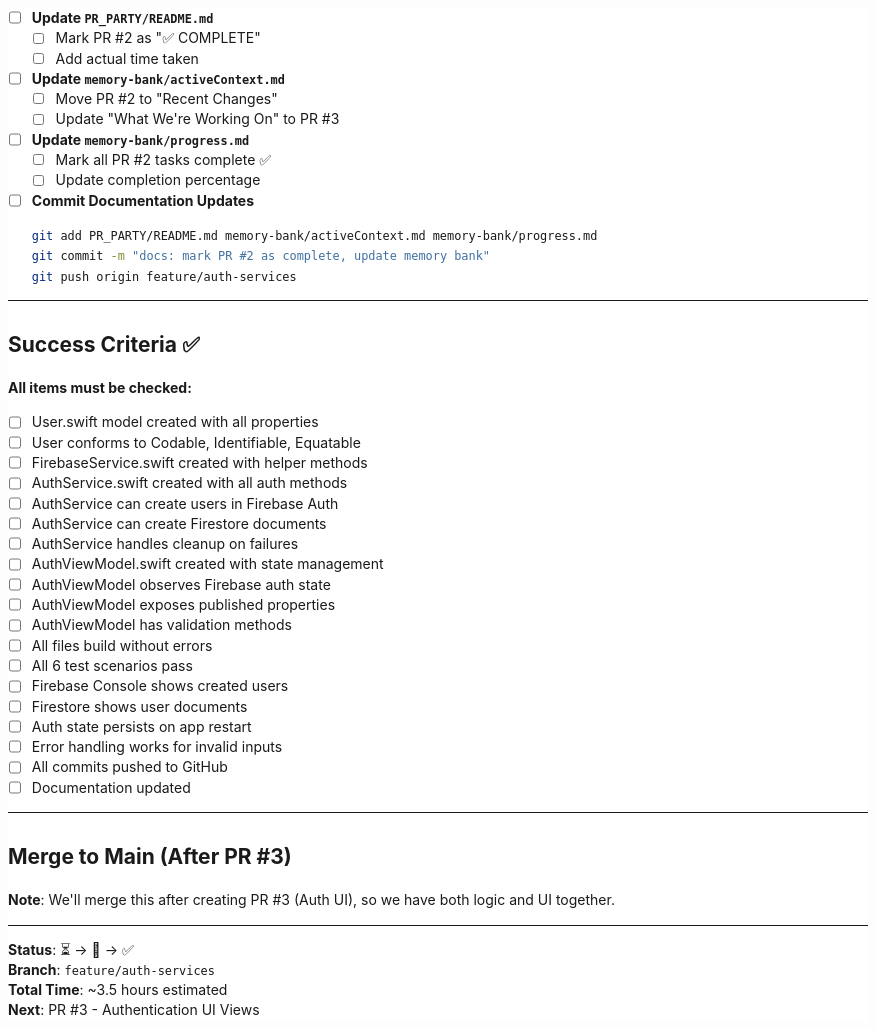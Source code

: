 - [ ] **Update `PR_PARTY/README.md`**
  - [ ] Mark PR #2 as "✅ COMPLETE"
  - [ ] Add actual time taken

- [ ] **Update `memory-bank/activeContext.md`**
  - [ ] Move PR #2 to "Recent Changes"
  - [ ] Update "What We're Working On" to PR #3

- [ ] **Update `memory-bank/progress.md`**
  - [ ] Mark all PR #2 tasks complete ✅
  - [ ] Update completion percentage

- [ ] **Commit Documentation Updates**
  ```bash
  git add PR_PARTY/README.md memory-bank/activeContext.md memory-bank/progress.md
  git commit -m "docs: mark PR #2 as complete, update memory bank"
  git push origin feature/auth-services
  ```

---

## Success Criteria ✅

**All items must be checked:**

- [ ] User.swift model created with all properties
- [ ] User conforms to Codable, Identifiable, Equatable
- [ ] FirebaseService.swift created with helper methods
- [ ] AuthService.swift created with all auth methods
- [ ] AuthService can create users in Firebase Auth
- [ ] AuthService can create Firestore documents
- [ ] AuthService handles cleanup on failures
- [ ] AuthViewModel.swift created with state management
- [ ] AuthViewModel observes Firebase auth state
- [ ] AuthViewModel exposes published properties
- [ ] AuthViewModel has validation methods
- [ ] All files build without errors
- [ ] All 6 test scenarios pass
- [ ] Firebase Console shows created users
- [ ] Firestore shows user documents
- [ ] Auth state persists on app restart
- [ ] Error handling works for invalid inputs
- [ ] All commits pushed to GitHub
- [ ] Documentation updated

---

## Merge to Main (After PR #3)

**Note**: We'll merge this after creating PR #3 (Auth UI), so we have both logic and UI together.

---

**Status**: ⏳ → 🚧 → ✅  
**Branch**: `feature/auth-services`  
**Total Time**: ~3.5 hours estimated  
**Next**: PR #3 - Authentication UI Views

